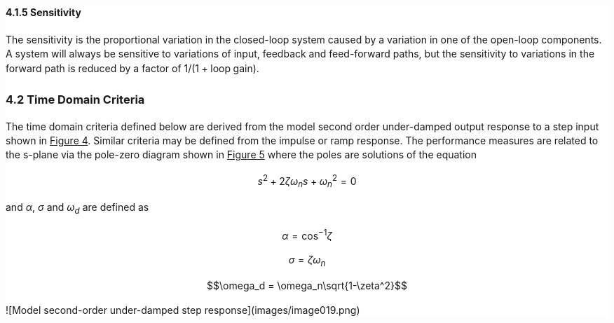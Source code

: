 

#### <div id="section4.1.5">4.1.5	Sensitivity</div>

The sensitivity is the proportional variation in the closed-loop system caused by a variation in one of the open-loop components. A system will always be sensitive to variations of input, feedback and feed-forward paths, but the sensitivity to variations in the forward path is reduced by a factor of $1/(1 + \mathrm{loop\;gain})$.

### <div id="section4.2">4.2	Time Domain Criteria
The time domain criteria defined below are derived from the model second order under-damped output response to a step input shown in [Figure 4](#fig4). Similar criteria may be defined from the impulse or ramp response. The performance measures are related to the s-plane via the pole-zero diagram shown in [Figure 5](#fig5) where the poles are solutions of the equation

$$s^2 + 2\zeta \omega_n s + \omega_n^2 = 0$$


and $\alpha$, $\sigma$ and $\omega_d$ are defined as

$$\alpha = \cos^{-1}\zeta$$

$$\sigma = \zeta\omega_n$$

$$\omega_d = \omega_n\sqrt{1-\zeta^2}$$

<div id="fig4">
![Model second-­order under-­damped step response](images/image019.png)
</div>
